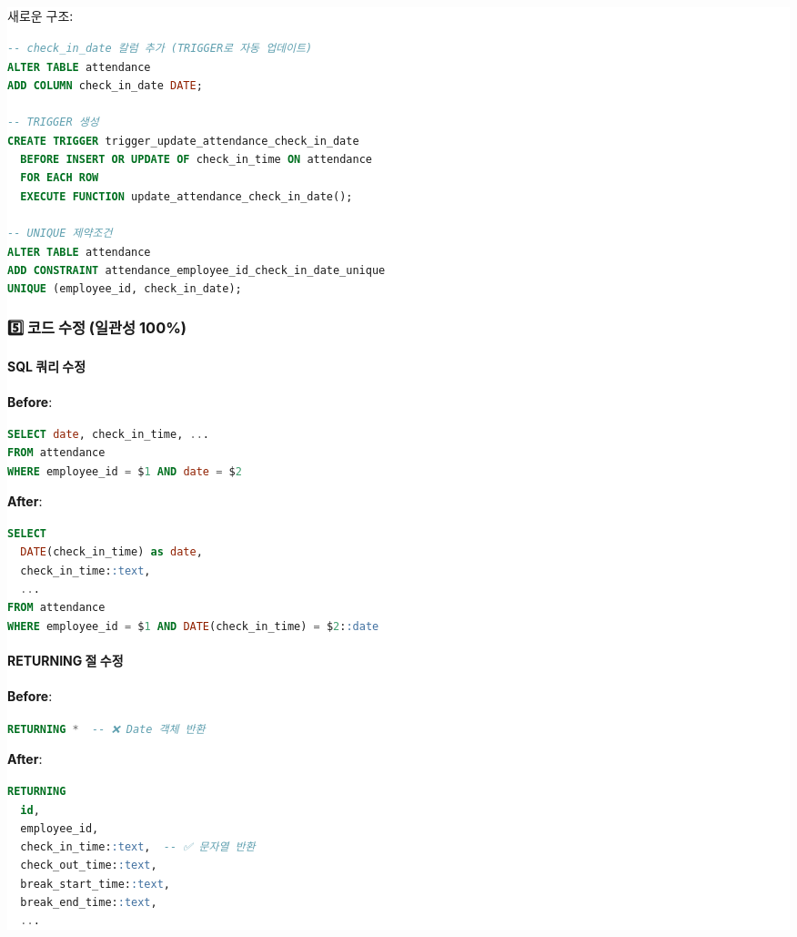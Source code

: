 새로운 구조:
```sql
-- check_in_date 칼럼 추가 (TRIGGER로 자동 업데이트)
ALTER TABLE attendance
ADD COLUMN check_in_date DATE;

-- TRIGGER 생성
CREATE TRIGGER trigger_update_attendance_check_in_date
  BEFORE INSERT OR UPDATE OF check_in_time ON attendance
  FOR EACH ROW
  EXECUTE FUNCTION update_attendance_check_in_date();

-- UNIQUE 제약조건
ALTER TABLE attendance
ADD CONSTRAINT attendance_employee_id_check_in_date_unique 
UNIQUE (employee_id, check_in_date);
```

### 5️⃣ 코드 수정 (일관성 100%)

#### SQL 쿼리 수정
**Before**:
```sql
SELECT date, check_in_time, ...
FROM attendance
WHERE employee_id = $1 AND date = $2
```

**After**:
```sql
SELECT 
  DATE(check_in_time) as date,
  check_in_time::text,
  ...
FROM attendance
WHERE employee_id = $1 AND DATE(check_in_time) = $2::date
```

#### RETURNING 절 수정
**Before**:
```sql
RETURNING *  -- ❌ Date 객체 반환
```

**After**:
```sql
RETURNING 
  id,
  employee_id,
  check_in_time::text,  -- ✅ 문자열 반환
  check_out_time::text,
  break_start_time::text,
  break_end_time::text,
  ...
```
